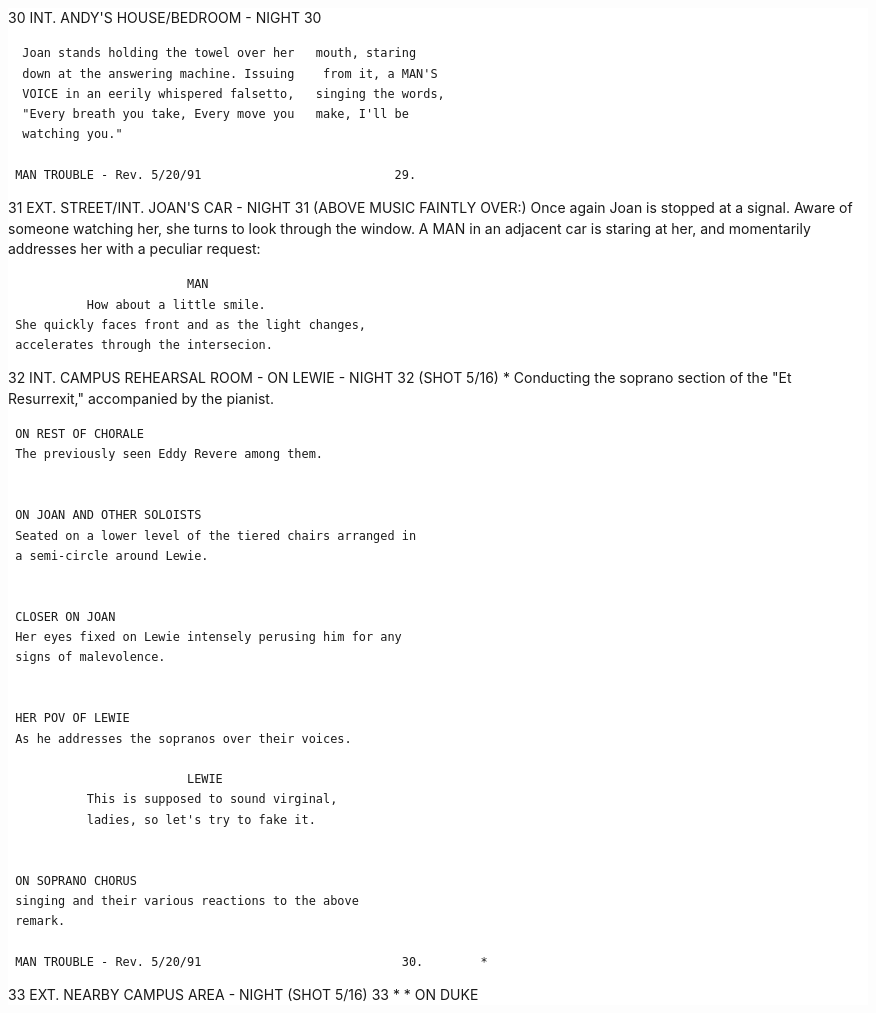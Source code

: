 30    INT. ANDY'S HOUSE/BEDROOM - NIGHT                           30

      Joan stands holding the towel over her   mouth, staring
      down at the answering machine. Issuing    from it, a MAN'S
      VOICE in an eerily whispered falsetto,   singing the words,
      "Every breath you take, Every move you   make, I'll be
      watching you."

     MAN TROUBLE - Rev. 5/20/91                           29.

31   EXT. STREET/INT. JOAN'S CAR - NIGHT                        31
     (ABOVE MUSIC FAINTLY OVER:) Once again Joan is stopped
     at a signal. Aware of someone watching her, she turns to
     look through the window.
     A MAN in an adjacent car is staring at her, and
     momentarily addresses her with a peculiar request:

                             MAN
               How about a little smile.
     She quickly faces front and as the light changes,
     accelerates through the intersecion.

32   INT. CAMPUS REHEARSAL ROOM - ON LEWIE - NIGHT              32
     (SHOT 5/16)                                                     *
     Conducting the soprano section of the "Et Resurrexit,"
     accompanied by the pianist.

     ON REST OF CHORALE
     The previously seen Eddy Revere among them.


     ON JOAN AND OTHER SOLOISTS
     Seated on a lower level of the tiered chairs arranged in
     a semi-circle around Lewie.


     CLOSER ON JOAN
     Her eyes fixed on Lewie intensely perusing him for any
     signs of malevolence.


     HER POV OF LEWIE
     As he addresses the sopranos over their voices.

                             LEWIE
               This is supposed to sound virginal,
               ladies, so let's try to fake it.


     ON SOPRANO CHORUS
     singing and their various reactions to the above
     remark.

     MAN TROUBLE - Rev. 5/20/91                            30.        *

33   EXT. NEARBY CAMPUS AREA - NIGHT (SHOT 5/16)                 33   *
                                                                      *
     ON DUKE
